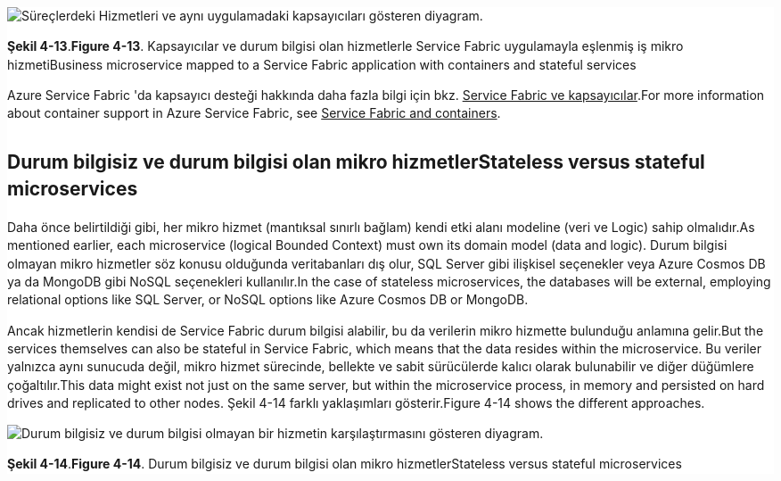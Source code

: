 ![Süreçlerdeki Hizmetleri ve aynı uygulamadaki kapsayıcıları gösteren diyagram.](./media/orchestrate-high-scalability-availability/business-microservice-mapped-to-service-fabric-application.png)

<span data-ttu-id="6df47-272">**Şekil 4-13**.</span><span class="sxs-lookup"><span data-stu-id="6df47-272">**Figure 4-13**.</span></span> <span data-ttu-id="6df47-273">Kapsayıcılar ve durum bilgisi olan hizmetlerle Service Fabric uygulamayla eşlenmiş iş mikro hizmeti</span><span class="sxs-lookup"><span data-stu-id="6df47-273">Business microservice mapped to a Service Fabric application with containers and stateful services</span></span>

<span data-ttu-id="6df47-274">Azure Service Fabric 'da kapsayıcı desteği hakkında daha fazla bilgi için bkz. [Service Fabric ve kapsayıcılar](https://docs.microsoft.com/azure/service-fabric/service-fabric-containers-overview).</span><span class="sxs-lookup"><span data-stu-id="6df47-274">For more information about container support in Azure Service Fabric, see [Service Fabric and containers](https://docs.microsoft.com/azure/service-fabric/service-fabric-containers-overview).</span></span>

## <a name="stateless-versus-stateful-microservices"></a><span data-ttu-id="6df47-275">Durum bilgisiz ve durum bilgisi olan mikro hizmetler</span><span class="sxs-lookup"><span data-stu-id="6df47-275">Stateless versus stateful microservices</span></span>

<span data-ttu-id="6df47-276">Daha önce belirtildiği gibi, her mikro hizmet (mantıksal sınırlı bağlam) kendi etki alanı modeline (veri ve Logic) sahip olmalıdır.</span><span class="sxs-lookup"><span data-stu-id="6df47-276">As mentioned earlier, each microservice (logical Bounded Context) must own its domain model (data and logic).</span></span> <span data-ttu-id="6df47-277">Durum bilgisi olmayan mikro hizmetler söz konusu olduğunda veritabanları dış olur, SQL Server gibi ilişkisel seçenekler veya Azure Cosmos DB ya da MongoDB gibi NoSQL seçenekleri kullanılır.</span><span class="sxs-lookup"><span data-stu-id="6df47-277">In the case of stateless microservices, the databases will be external, employing relational options like SQL Server, or NoSQL options like Azure Cosmos DB or MongoDB.</span></span>

<span data-ttu-id="6df47-278">Ancak hizmetlerin kendisi de Service Fabric durum bilgisi alabilir, bu da verilerin mikro hizmette bulunduğu anlamına gelir.</span><span class="sxs-lookup"><span data-stu-id="6df47-278">But the services themselves can also be stateful in Service Fabric, which means that the data resides within the microservice.</span></span> <span data-ttu-id="6df47-279">Bu veriler yalnızca aynı sunucuda değil, mikro hizmet sürecinde, bellekte ve sabit sürücülerde kalıcı olarak bulunabilir ve diğer düğümlere çoğaltılır.</span><span class="sxs-lookup"><span data-stu-id="6df47-279">This data might exist not just on the same server, but within the microservice process, in memory and persisted on hard drives and replicated to other nodes.</span></span> <span data-ttu-id="6df47-280">Şekil 4-14 farklı yaklaşımları gösterir.</span><span class="sxs-lookup"><span data-stu-id="6df47-280">Figure 4-14 shows the different approaches.</span></span>

![Durum bilgisiz ve durum bilgisi olmayan bir hizmetin karşılaştırmasını gösteren diyagram.](./media/orchestrate-high-scalability-availability/stateless-vs-stateful-microservices.png)

<span data-ttu-id="6df47-282">**Şekil 4-14**.</span><span class="sxs-lookup"><span data-stu-id="6df47-282">**Figure 4-14**.</span></span> <span data-ttu-id="6df47-283">Durum bilgisiz ve durum bilgisi olan mikro hizmetler</span><span class="sxs-lookup"><span data-stu-id="6df47-283">Stateless versus stateful microservices</span></span>
